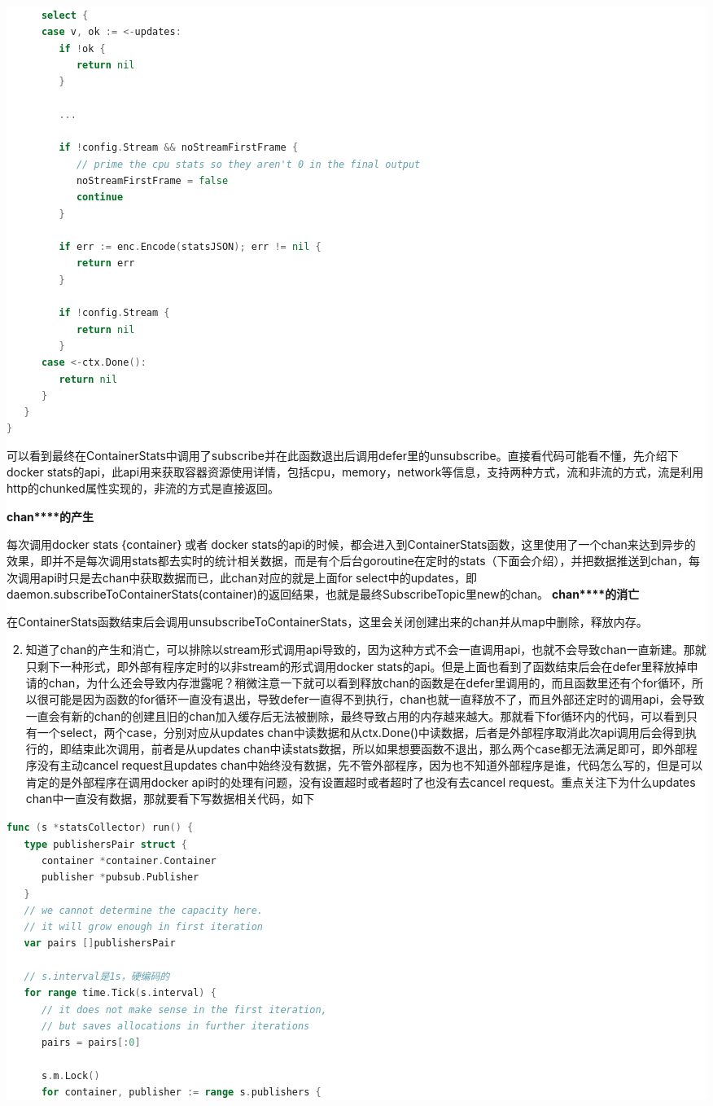 ```go
      select {
      case v, ok := <-updates:
         if !ok {
            return nil
         }
 
         ...
 
         if !config.Stream && noStreamFirstFrame {
            // prime the cpu stats so they aren't 0 in the final output
            noStreamFirstFrame = false
            continue
         }
 
         if err := enc.Encode(statsJSON); err != nil {
            return err
         }
 
         if !config.Stream {
            return nil
         }
      case <-ctx.Done():
         return nil
      }
   }
}
```

可以看到最终在ContainerStats中调用了subscribe并在此函数退出后调用defer里的unsubscribe。直接看代码可能看不懂，先介绍下docker stats的api，此api用来获取容器资源使用详情，包括cpu，memory，network等信息，支持两种方式，流和非流的方式，流是利用http的chunked属性实现的，非流的方式是直接返回。

**chan****的产生**

每次调用docker stats {container} 或者 docker stats的api的时候，都会进入到ContainerStats函数，这里使用了一个chan来达到异步的效果，即并不是每次调用stats都去实时的统计相关数据，而是有个后台goroutine在定时的stats（下面会介绍），并把数据推送到chan，每次调用api时只是去chan中获取数据而已，此chan对应的就是上面for select中的updates，即daemon.subscribeToContainerStats(container)的返回结果，也就是最终SubscribeTopic里new的chan。
 **chan****的消亡**

在ContainerStats函数结束后会调用unsubscribeToContainerStats，这里会关闭创建出来的chan并从map中删除，释放内存。

2. 知道了chan的产生和消亡，可以排除以stream形式调用api导致的，因为这种方式不会一直调用api，也就不会导致chan一直新建。那就只剩下一种形式，即外部有程序定时的以非stream的形式调用docker stats的api。但是上面也看到了函数结束后会在defer里释放掉申请的chan，为什么还会导致内存泄露呢？稍微注意一下就可以看到释放chan的函数是在defer里调用的，而且函数里还有个for循环，所以很可能是因为函数的for循环一直没有退出，导致defer一直得不到执行，chan也就一直释放不了，而且外部还定时的调用api，会导致一直会有新的chan的创建且旧的chan加入缓存后无法被删除，最终导致占用的内存越来越大。那就看下for循环内的代码，可以看到只有一个select，两个case，分别对应从updates chan中读数据和从ctx.Done()中读数据，后者是外部程序取消此次api调用后会得到执行的，即结束此次调用，前者是从updates chan中读stats数据，所以如果想要函数不退出，那么两个case都无法满足即可，即外部程序没有主动cancel request且updates chan中始终没有数据，先不管外部程序，因为也不知道外部程序是谁，代码怎么写的，但是可以肯定的是外部程序在调用docker api时的处理有问题，没有设置超时或者超时了也没有去cancel request。重点关注下为什么updates chan中一直没有数据，那就要看下写数据相关代码，如下

```go
func (s *statsCollector) run() {
   type publishersPair struct {
      container *container.Container
      publisher *pubsub.Publisher
   }
   // we cannot determine the capacity here.
   // it will grow enough in first iteration
   var pairs []publishersPair
 
   // s.interval是1s，硬编码的
   for range time.Tick(s.interval) {
      // it does not make sense in the first iteration,
      // but saves allocations in further iterations
      pairs = pairs[:0]
 
      s.m.Lock()
      for container, publisher := range s.publishers {
```